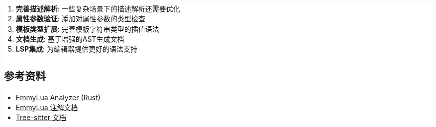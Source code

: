 1. **完善描述解析**: 一些复杂场景下的描述解析还需要优化
2. **属性参数验证**: 添加对属性参数的类型检查
3. **模板类型扩展**: 完善模板字符串类型的插值语法
4. **文档生成**: 基于增强的AST生成文档
5. **LSP集成**: 为编辑器提供更好的语法支持

## 参考资料

- [EmmyLua Analyzer (Rust)](https://github.com/EmmyLuaLs/emmylua-analyzer-rust)
- [EmmyLua 注解文档](https://github.com/EmmyLuaLs/emmylua-analyzer-rust/tree/main/docs/emmylua_doc/annotations_EN)
- [Tree-sitter 文档](https://tree-sitter.github.io/tree-sitter/)
